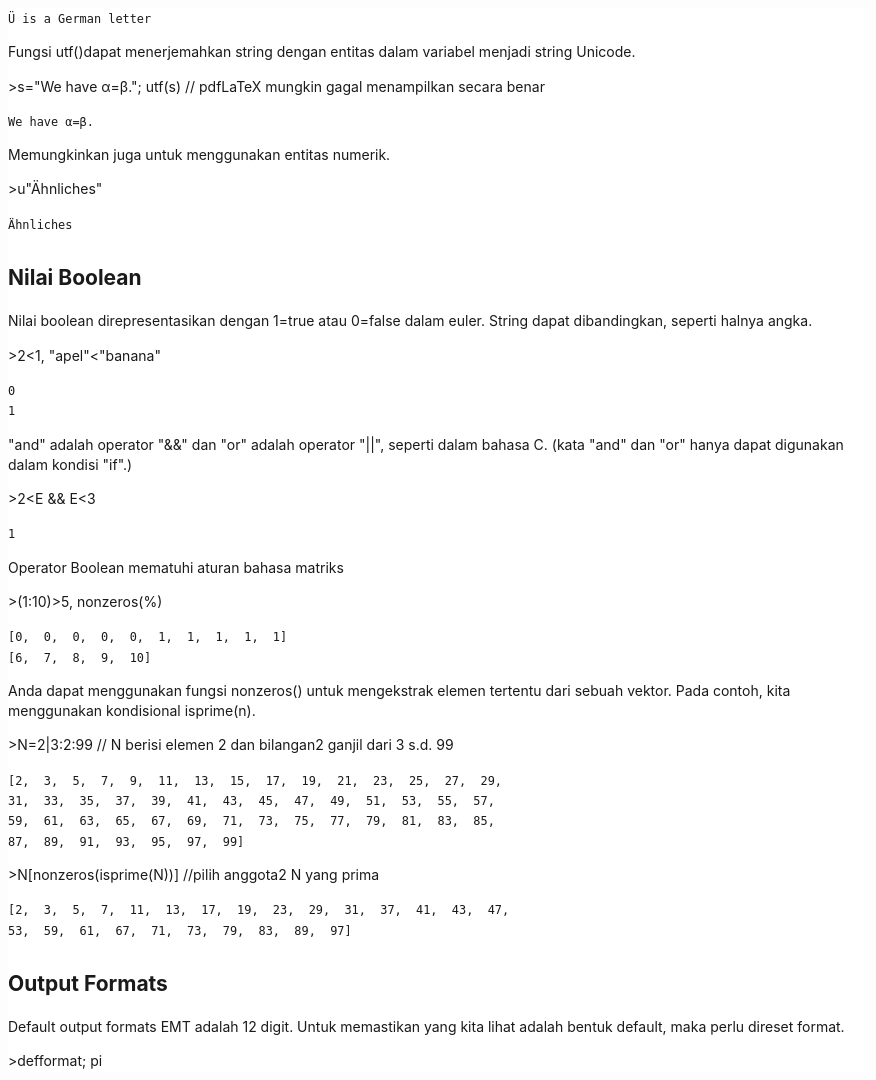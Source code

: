     Ü is a German letter

Fungsi utf()dapat menerjemahkan string dengan entitas dalam variabel menjadi string Unicode.

\>s="We have &alpha;=&beta;."; utf(s) // pdfLaTeX mungkin gagal menampilkan secara benar

    We have α=β.

Memungkinkan juga untuk menggunakan entitas numerik.

\>u"&#196;hnliches"

    Ähnliches

## Nilai Boolean

Nilai boolean direpresentasikan dengan 1=true atau 0=false dalam euler. String dapat dibandingkan, seperti halnya angka.

\>2<1, "apel"<"banana"

    0
    1

"and" adalah operator "&amp;&amp;" dan "or" adalah operator "||", seperti dalam bahasa C. (kata "and" dan "or" hanya dapat digunakan dalam kondisi "if".)

\>2<E && E<3

    1

Operator Boolean mematuhi aturan bahasa matriks

\>(1:10)\>5, nonzeros(%)

    [0,  0,  0,  0,  0,  1,  1,  1,  1,  1]
    [6,  7,  8,  9,  10]

Anda dapat menggunakan fungsi nonzeros() untuk mengekstrak elemen tertentu dari sebuah vektor. Pada contoh, kita menggunakan kondisional isprime(n).

\>N=2|3:2:99 // N berisi elemen 2 dan bilangan2 ganjil dari 3 s.d. 99

    [2,  3,  5,  7,  9,  11,  13,  15,  17,  19,  21,  23,  25,  27,  29,
    31,  33,  35,  37,  39,  41,  43,  45,  47,  49,  51,  53,  55,  57,
    59,  61,  63,  65,  67,  69,  71,  73,  75,  77,  79,  81,  83,  85,
    87,  89,  91,  93,  95,  97,  99]

\>N[nonzeros(isprime(N))] //pilih anggota2 N yang prima

    [2,  3,  5,  7,  11,  13,  17,  19,  23,  29,  31,  37,  41,  43,  47,
    53,  59,  61,  67,  71,  73,  79,  83,  89,  97]

## Output Formats

Default output formats EMT adalah 12 digit. Untuk memastikan yang kita lihat adalah bentuk default, maka perlu direset format.

\>defformat; pi
